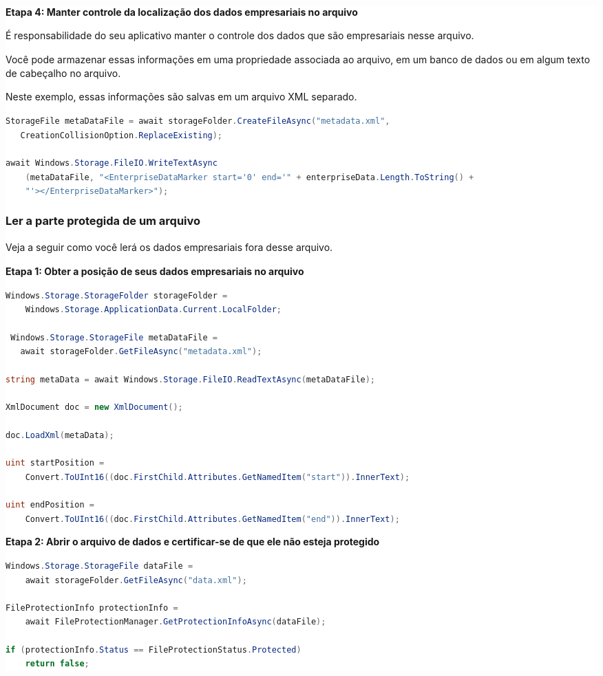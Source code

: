 **Etapa 4: Manter controle da localização dos dados empresariais no arquivo**

É responsabilidade do seu aplicativo manter o controle dos dados que são empresariais nesse arquivo.

Você pode armazenar essas informações em uma propriedade associada ao arquivo, em um banco de dados ou em algum texto de cabeçalho no arquivo.

Neste exemplo, essas informações são salvas em um arquivo XML separado.

```csharp
StorageFile metaDataFile = await storageFolder.CreateFileAsync("metadata.xml",
   CreationCollisionOption.ReplaceExisting);

await Windows.Storage.FileIO.WriteTextAsync
    (metaDataFile, "<EnterpriseDataMarker start='0' end='" + enterpriseData.Length.ToString() +
    "'></EnterpriseDataMarker>");
```

### Ler a parte protegida de um arquivo

Veja a seguir como você lerá os dados empresariais fora desse arquivo.

**Etapa 1: Obter a posição de seus dados empresariais no arquivo**

```csharp
Windows.Storage.StorageFolder storageFolder =
    Windows.Storage.ApplicationData.Current.LocalFolder;

 Windows.Storage.StorageFile metaDataFile =
   await storageFolder.GetFileAsync("metadata.xml");

string metaData = await Windows.Storage.FileIO.ReadTextAsync(metaDataFile);

XmlDocument doc = new XmlDocument();

doc.LoadXml(metaData);

uint startPosition =
    Convert.ToUInt16((doc.FirstChild.Attributes.GetNamedItem("start")).InnerText);

uint endPosition =
    Convert.ToUInt16((doc.FirstChild.Attributes.GetNamedItem("end")).InnerText);
```

**Etapa 2: Abrir o arquivo de dados e certificar-se de que ele não esteja protegido**

```csharp
Windows.Storage.StorageFile dataFile =
    await storageFolder.GetFileAsync("data.xml");

FileProtectionInfo protectionInfo =
    await FileProtectionManager.GetProtectionInfoAsync(dataFile);

if (protectionInfo.Status == FileProtectionStatus.Protected)
    return false;
```
